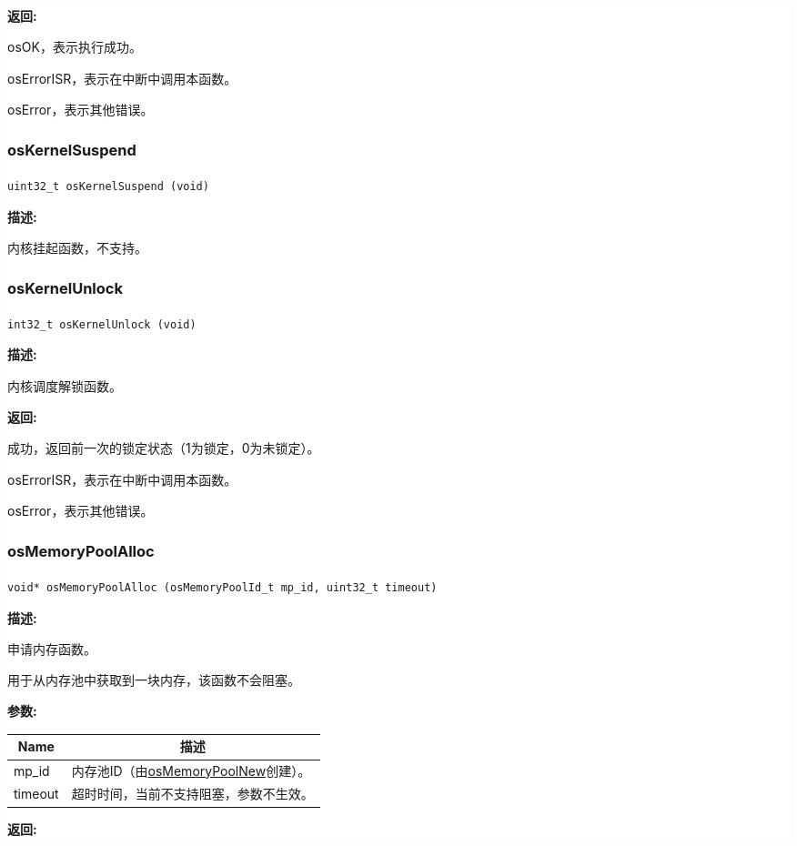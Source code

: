 **返回:**

osOK，表示执行成功。

osErrorISR，表示在中断中调用本函数。

osError，表示其他错误。


### osKernelSuspend


```
uint32_t osKernelSuspend (void)
```

**描述:**

内核挂起函数，不支持。


### osKernelUnlock


```
int32_t osKernelUnlock (void)
```

**描述:**

内核调度解锁函数。

**返回:**

成功，返回前一次的锁定状态（1为锁定，0为未锁定）。

osErrorISR，表示在中断中调用本函数。

osError，表示其他错误。


### osMemoryPoolAlloc


```
void* osMemoryPoolAlloc (osMemoryPoolId_t mp_id, uint32_t timeout)
```

**描述:**

申请内存函数。

用于从内存池中获取到一块内存，该函数不会阻塞。

**参数:**

  | Name | 描述 | 
| -------- | -------- |
| mp_id | 内存池ID（由[osMemoryPoolNew](#osmemorypoolnew)创建）。 | 
| timeout | 超时时间，当前不支持阻塞，参数不生效。 | 

**返回:**
